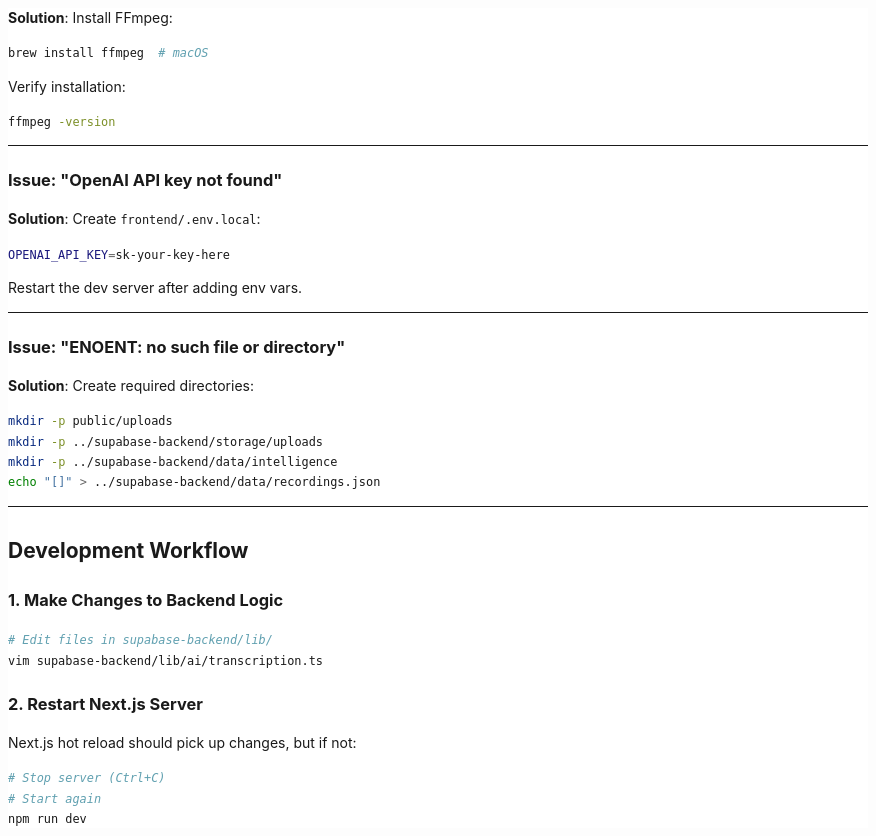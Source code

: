 **Solution**: Install FFmpeg:

```bash
brew install ffmpeg  # macOS
```

Verify installation:

```bash
ffmpeg -version
```

---

### Issue: "OpenAI API key not found"

**Solution**: Create `frontend/.env.local`:

```bash
OPENAI_API_KEY=sk-your-key-here
```

Restart the dev server after adding env vars.

---

### Issue: "ENOENT: no such file or directory"

**Solution**: Create required directories:

```bash
mkdir -p public/uploads
mkdir -p ../supabase-backend/storage/uploads
mkdir -p ../supabase-backend/data/intelligence
echo "[]" > ../supabase-backend/data/recordings.json
```

---

## Development Workflow

### 1. Make Changes to Backend Logic

```bash
# Edit files in supabase-backend/lib/
vim supabase-backend/lib/ai/transcription.ts
```

### 2. Restart Next.js Server

Next.js hot reload should pick up changes, but if not:

```bash
# Stop server (Ctrl+C)
# Start again
npm run dev
```

